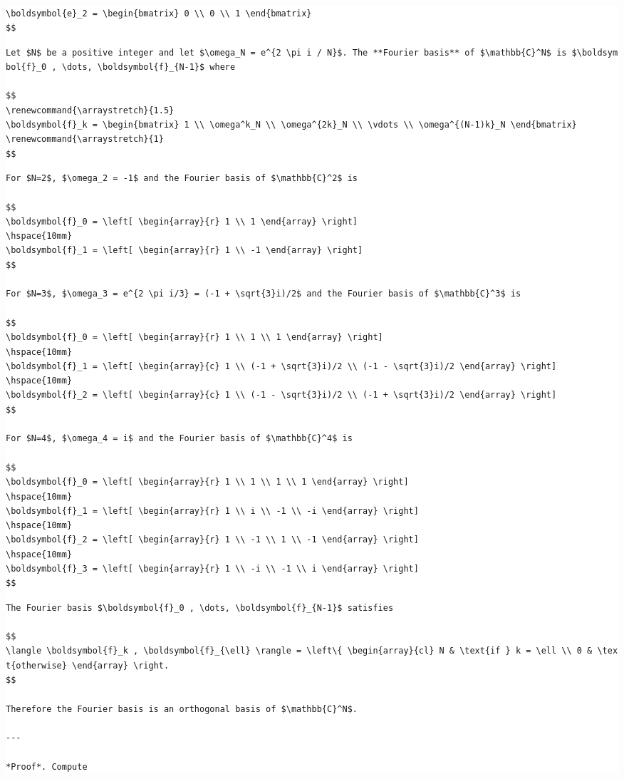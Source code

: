 ```{div} definition
\boldsymbol{e}_2 = \begin{bmatrix} 0 \\ 0 \\ 1 \end{bmatrix}
$$
```

```{div} definition
Let $N$ be a positive integer and let $\omega_N = e^{2 \pi i / N}$. The **Fourier basis** of $\mathbb{C}^N$ is $\boldsymbol{f}_0 , \dots, \boldsymbol{f}_{N-1}$ where

$$
\renewcommand{\arraystretch}{1.5}
\boldsymbol{f}_k = \begin{bmatrix} 1 \\ \omega^k_N \\ \omega^{2k}_N \\ \vdots \\ \omega^{(N-1)k}_N \end{bmatrix}
\renewcommand{\arraystretch}{1}
$$
```

```{div} example
For $N=2$, $\omega_2 = -1$ and the Fourier basis of $\mathbb{C}^2$ is

$$
\boldsymbol{f}_0 = \left[ \begin{array}{r} 1 \\ 1 \end{array} \right]
\hspace{10mm}
\boldsymbol{f}_1 = \left[ \begin{array}{r} 1 \\ -1 \end{array} \right]
$$

For $N=3$, $\omega_3 = e^{2 \pi i/3} = (-1 + \sqrt{3}i)/2$ and the Fourier basis of $\mathbb{C}^3$ is

$$
\boldsymbol{f}_0 = \left[ \begin{array}{r} 1 \\ 1 \\ 1 \end{array} \right]
\hspace{10mm}
\boldsymbol{f}_1 = \left[ \begin{array}{c} 1 \\ (-1 + \sqrt{3}i)/2 \\ (-1 - \sqrt{3}i)/2 \end{array} \right]
\hspace{10mm}
\boldsymbol{f}_2 = \left[ \begin{array}{c} 1 \\ (-1 - \sqrt{3}i)/2 \\ (-1 + \sqrt{3}i)/2 \end{array} \right]
$$

For $N=4$, $\omega_4 = i$ and the Fourier basis of $\mathbb{C}^4$ is

$$
\boldsymbol{f}_0 = \left[ \begin{array}{r} 1 \\ 1 \\ 1 \\ 1 \end{array} \right]
\hspace{10mm}
\boldsymbol{f}_1 = \left[ \begin{array}{r} 1 \\ i \\ -1 \\ -i \end{array} \right]
\hspace{10mm}
\boldsymbol{f}_2 = \left[ \begin{array}{r} 1 \\ -1 \\ 1 \\ -1 \end{array} \right]
\hspace{10mm}
\boldsymbol{f}_3 = \left[ \begin{array}{r} 1 \\ -i \\ -1 \\ i \end{array} \right]
$$
```

```{div} proposition
The Fourier basis $\boldsymbol{f}_0 , \dots, \boldsymbol{f}_{N-1}$ satisfies

$$
\langle \boldsymbol{f}_k , \boldsymbol{f}_{\ell} \rangle = \left\{ \begin{array}{cl} N & \text{if } k = \ell \\ 0 & \text{otherwise} \end{array} \right.
$$

Therefore the Fourier basis is an orthogonal basis of $\mathbb{C}^N$.

---

*Proof*. Compute

```